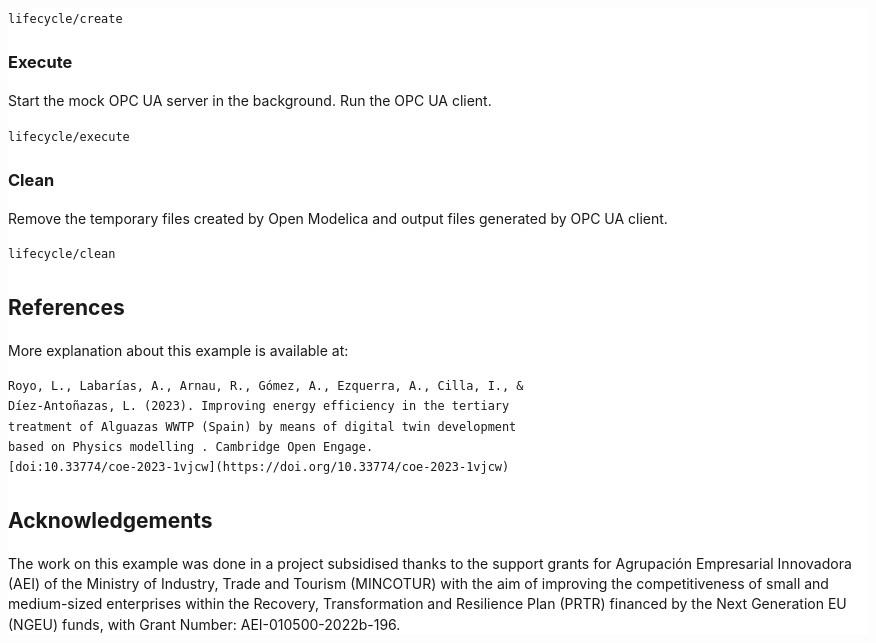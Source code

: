 ```bash
lifecycle/create
```

### Execute

Start the mock OPC UA server in the background.
Run the OPC UA client.

```bash
lifecycle/execute
```

### Clean

Remove the temporary files created by Open Modelica and output files
generated by OPC UA client.

```bash
lifecycle/clean
```

## References

More explanation about this example is available at:

```txt
Royo, L., Labarías, A., Arnau, R., Gómez, A., Ezquerra, A., Cilla, I., &
Díez-Antoñazas, L. (2023). Improving energy efficiency in the tertiary
treatment of Alguazas WWTP (Spain) by means of digital twin development
based on Physics modelling . Cambridge Open Engage.
[doi:10.33774/coe-2023-1vjcw](https://doi.org/10.33774/coe-2023-1vjcw)
```

## Acknowledgements

The work on this example was done in a project subsidised thanks to
the support grants for Agrupación Empresarial Innovadora (AEI) of
the Ministry of Industry, Trade and Tourism (MINCOTUR) with the aim of
improving the competitiveness of small and medium-sized enterprises
within the Recovery, Transformation and Resilience Plan (PRTR) financed
by the Next Generation EU (NGEU) funds, with Grant Number:
AEI-010500-2022b-196.
